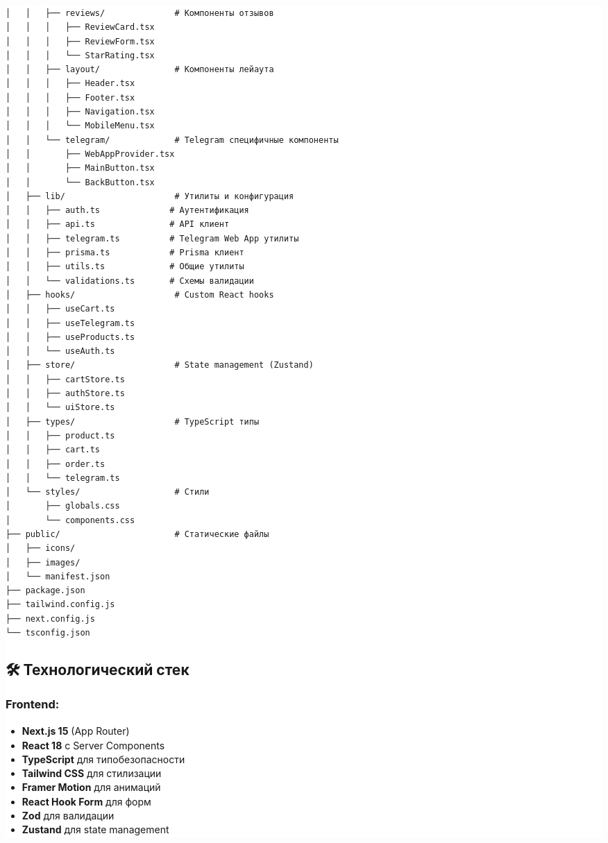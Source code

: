 ```
│   │   ├── reviews/              # Компоненты отзывов
│   │   │   ├── ReviewCard.tsx
│   │   │   ├── ReviewForm.tsx
│   │   │   └── StarRating.tsx
│   │   ├── layout/               # Компоненты лейаута
│   │   │   ├── Header.tsx
│   │   │   ├── Footer.tsx
│   │   │   ├── Navigation.tsx
│   │   │   └── MobileMenu.tsx
│   │   └── telegram/             # Telegram специфичные компоненты
│   │       ├── WebAppProvider.tsx
│   │       ├── MainButton.tsx
│   │       └── BackButton.tsx
│   ├── lib/                      # Утилиты и конфигурация
│   │   ├── auth.ts              # Аутентификация
│   │   ├── api.ts               # API клиент
│   │   ├── telegram.ts          # Telegram Web App утилиты
│   │   ├── prisma.ts            # Prisma клиент
│   │   ├── utils.ts             # Общие утилиты
│   │   └── validations.ts       # Схемы валидации
│   ├── hooks/                    # Custom React hooks
│   │   ├── useCart.ts
│   │   ├── useTelegram.ts
│   │   ├── useProducts.ts
│   │   └── useAuth.ts
│   ├── store/                    # State management (Zustand)
│   │   ├── cartStore.ts
│   │   ├── authStore.ts
│   │   └── uiStore.ts
│   ├── types/                    # TypeScript типы
│   │   ├── product.ts
│   │   ├── cart.ts
│   │   ├── order.ts
│   │   └── telegram.ts
│   └── styles/                   # Стили
│       ├── globals.css
│       └── components.css
├── public/                       # Статические файлы
│   ├── icons/
│   ├── images/
│   └── manifest.json
├── package.json
├── tailwind.config.js
├── next.config.js
└── tsconfig.json
```

## 🛠 Технологический стек

### **Frontend:**
- **Next.js 15** (App Router)
- **React 18** с Server Components
- **TypeScript** для типобезопасности
- **Tailwind CSS** для стилизации
- **Framer Motion** для анимаций
- **React Hook Form** для форм
- **Zod** для валидации
- **Zustand** для state management
